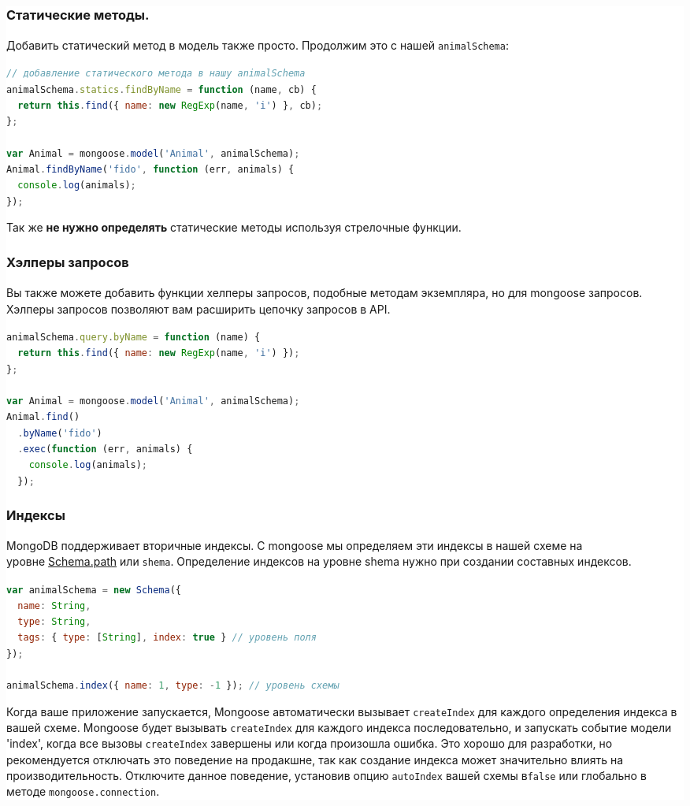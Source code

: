 ### Статические методы.

Добавить статический метод в модель также просто. Продолжим это с нашей `animalSchema`:

```javascript
// добавление статического метода в нашу animalSchema
animalSchema.statics.findByName = function (name, cb) {
  return this.find({ name: new RegExp(name, 'i') }, cb);
};

var Animal = mongoose.model('Animal', animalSchema);
Animal.findByName('fido', function (err, animals) {
  console.log(animals);
});
```

Так же **не нужно определять** статические методы используя стрелочные функции.

### Хэлперы запросов

Вы также можете добавить функции хелперы запросов, подобные методам экземпляра, но для mongoose запросов. Хэлперы запросов позволяют вам расширить цепочку запросов в API.

```javascript
animalSchema.query.byName = function (name) {
  return this.find({ name: new RegExp(name, 'i') });
};

var Animal = mongoose.model('Animal', animalSchema);
Animal.find()
  .byName('fido')
  .exec(function (err, animals) {
    console.log(animals);
  });
```

### Индексы

MongoDB поддерживает вторичные индексы. C mongoose мы определяем эти индексы в нашей схеме на уровне [Schema.path](http://mongoosejs.com/docs/api.html#schematype_SchemaType-unique) или `shema`. Определение индексов на уровне shema нужно при создании составных индексов.

```javascript
var animalSchema = new Schema({
  name: String,
  type: String,
  tags: { type: [String], index: true } // уровень поля
});

animalSchema.index({ name: 1, type: -1 }); // уровень схемы
```

Когда ваше приложение запускается, Mongoose автоматически вызывает `createIndex` для каждого определения индекса в вашей схеме. Mongoose будет вызывать `createIndex` для каждого индекса последовательно, и запускать событие модели 'index', когда все вызовы `createIndex` завершены или когда произошла ошибка. Это хорошо для разработки, но рекомендуется отключать это поведение на продакшне, так как создание индекса может значительно влиять на производительность. Отключите данное поведение, установив опцию `autoIndex` вашей схемы в`false` или глобально в методе `mongoose.connection`.
